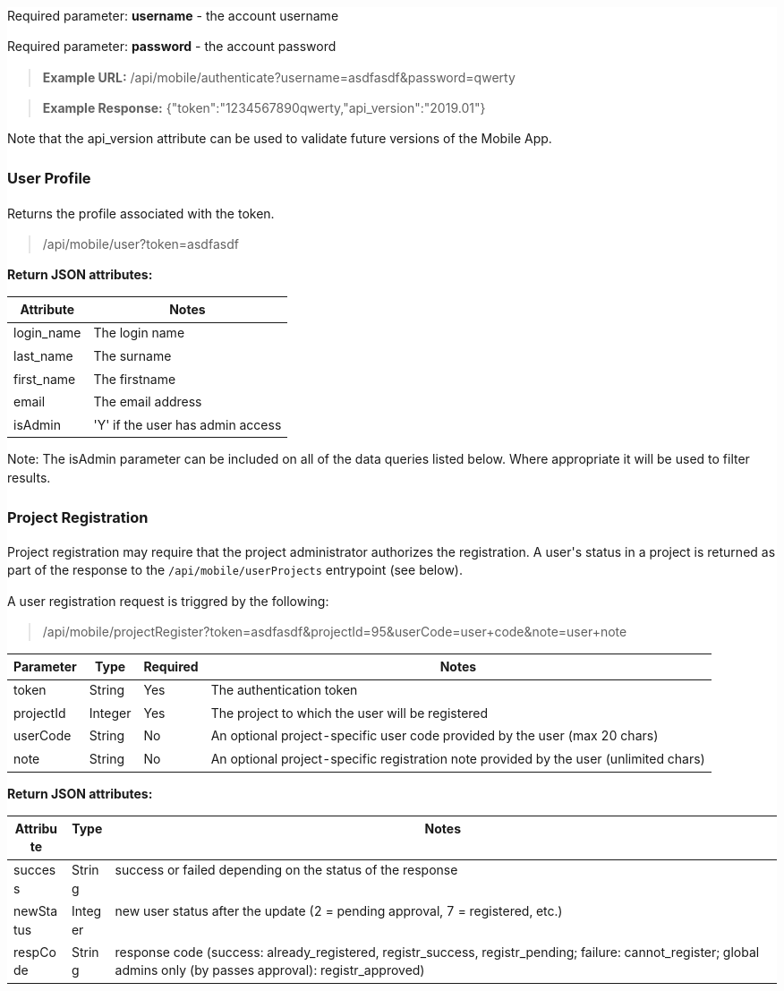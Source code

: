 Required parameter: **username** - the account username

Required parameter: **password** - the account password

>**Example URL:** /api/mobile/authenticate?username=asdfasdf&password=qwerty

>**Example Response:** {"token":"1234567890qwerty,"api_version":"2019.01"}

Note that the api_version attribute can be used to validate future versions of the Mobile App.


### User Profile ###


Returns the profile associated with the token.

> /api/mobile/user?token=asdfasdf


**Return JSON attributes:**

| Attribute | Notes |
| --------- | ----- |
| login_name | The login name |
| last_name | The surname |
| first_name | The firstname |
| email | The email address |
| isAdmin | 'Y' if the user has admin access |

Note: The isAdmin parameter can be included on all of the data queries listed below. Where
appropriate it will be used to filter results.


### Project Registration ###

Project registration may require that the project administrator authorizes the registration.
A user's status in a project is returned as part of the response to the `/api/mobile/userProjects`
entrypoint (see below).

A user registration request is triggred by the following:

> /api/mobile/projectRegister?token=asdfasdf&projectId=95&userCode=user+code&note=user+note

| Parameter | Type | Required | Notes |
| --------- | ---- | -------- | ----- |
| token | String | Yes | The authentication token |
| projectId | Integer | Yes | The project to which the user will be registered |
| userCode | String | No | An optional project-specific user code provided by the user (max 20 chars) |
| note | String | No | An optional project-specific registration note provided by the user (unlimited chars) |

**Return JSON attributes:**

| Attribute | Type | Notes |
| --------- | ---- | ----- |
| success | String | success or failed depending on the status of the response |
| newStatus | Integer | new user status after the update (2 = pending approval, 7 = registered, etc.) |
| respCode | String | response code (success: already_registered, registr_success, registr_pending; failure: cannot_register; global admins only (by passes approval): registr_approved) |
